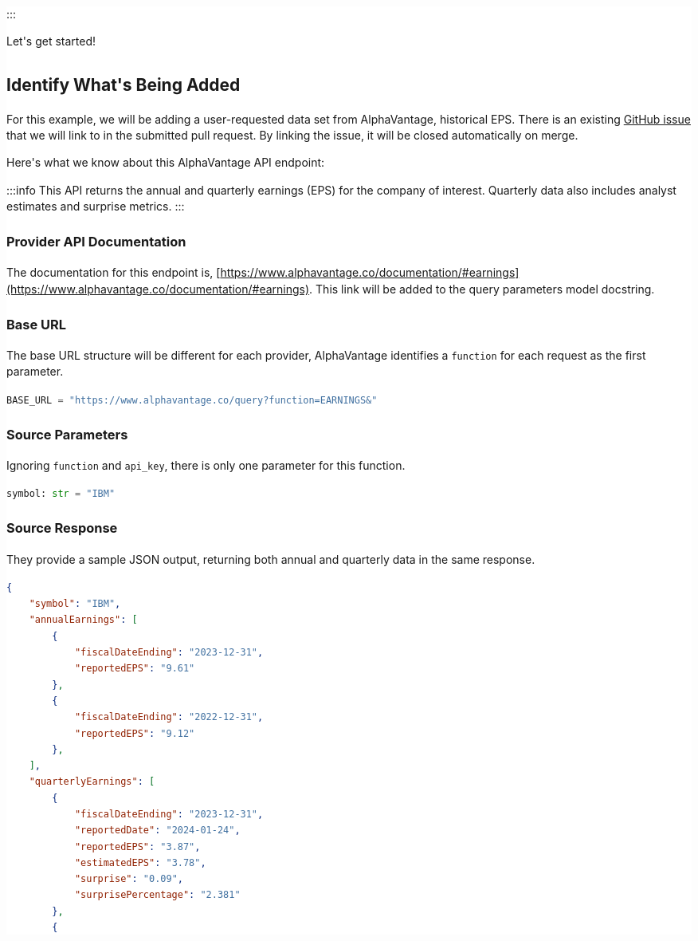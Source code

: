 :::

Let's get started!

## Identify What's Being Added

For this example, we will be adding a user-requested data set from AlphaVantage, historical EPS. There is an existing [GitHub issue](https://github.com/OpenBB-finance/OpenBBTerminal/issues/6104) that we will link to in the submitted pull request. By linking the issue, it will be closed automatically on merge.

Here's what we know about this AlphaVantage API endpoint:

:::info
This API returns the annual and quarterly earnings (EPS) for the company of interest.
Quarterly data also includes analyst estimates and surprise metrics.
:::

### Provider API Documentation

The documentation for this endpoint is, [https://www.alphavantage.co/documentation/#earnings](https://www.alphavantage.co/documentation/#earnings).  This link will be added to the query parameters model docstring.

### Base URL

The base URL structure will be different for each provider, AlphaVantage identifies a `function` for each request as the first parameter.

```python
BASE_URL = "https://www.alphavantage.co/query?function=EARNINGS&"
```

### Source Parameters

Ignoring `function` and `api_key`, there is only one parameter for this function.

```python
symbol: str = "IBM"
```

### Source Response

They provide a sample JSON output, returning both annual and quarterly data in the same response.

```json
{
    "symbol": "IBM",
    "annualEarnings": [
        {
            "fiscalDateEnding": "2023-12-31",
            "reportedEPS": "9.61"
        },
        {
            "fiscalDateEnding": "2022-12-31",
            "reportedEPS": "9.12"
        },
    ],
    "quarterlyEarnings": [
        {
            "fiscalDateEnding": "2023-12-31",
            "reportedDate": "2024-01-24",
            "reportedEPS": "3.87",
            "estimatedEPS": "3.78",
            "surprise": "0.09",
            "surprisePercentage": "2.381"
        },
        {
```